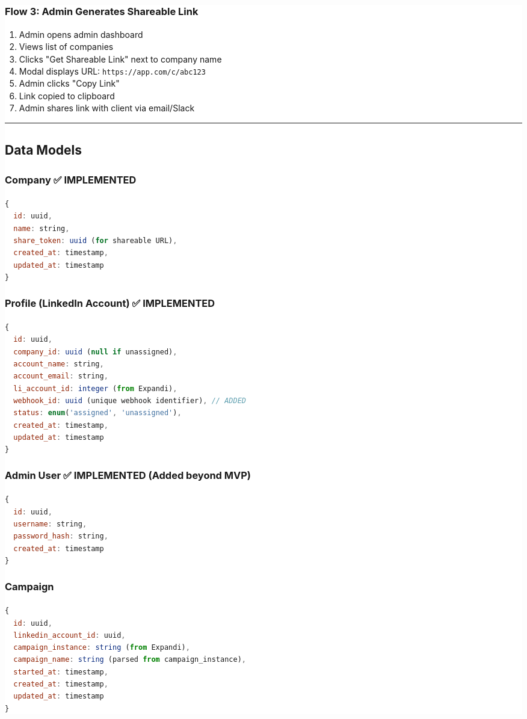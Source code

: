 ### Flow 3: Admin Generates Shareable Link
1. Admin opens admin dashboard
2. Views list of companies
3. Clicks "Get Shareable Link" next to company name
4. Modal displays URL: `https://app.com/c/abc123`
5. Admin clicks "Copy Link"
6. Link copied to clipboard
7. Admin shares link with client via email/Slack

---

## Data Models

### Company ✅ IMPLEMENTED
```javascript
{
  id: uuid,
  name: string,
  share_token: uuid (for shareable URL),
  created_at: timestamp,
  updated_at: timestamp
}
```

### Profile (LinkedIn Account) ✅ IMPLEMENTED
```javascript
{
  id: uuid,
  company_id: uuid (null if unassigned),
  account_name: string,
  account_email: string,
  li_account_id: integer (from Expandi),
  webhook_id: uuid (unique webhook identifier), // ADDED
  status: enum('assigned', 'unassigned'),
  created_at: timestamp,
  updated_at: timestamp
}
```

### Admin User ✅ IMPLEMENTED (Added beyond MVP)
```javascript
{
  id: uuid,
  username: string,
  password_hash: string,
  created_at: timestamp
}
```

### Campaign
```javascript
{
  id: uuid,
  linkedin_account_id: uuid,
  campaign_instance: string (from Expandi),
  campaign_name: string (parsed from campaign_instance),
  started_at: timestamp,
  created_at: timestamp,
  updated_at: timestamp
}
```
